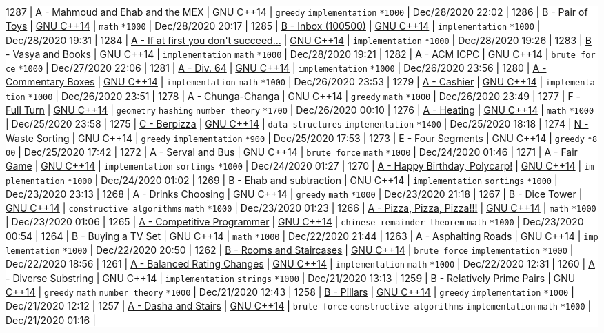 1287 | [A - Mahmoud and Ehab and the MEX](https://codeforces.com/contest/862/problem/A) | [GNU C++14](./codeforces/862/A.cpp) | `greedy` `implementation` `*1000` | Dec/28/2020 22:02 | 
1286 | [B - Pair of Toys](https://codeforces.com/contest/1023/problem/B) | [GNU C++14](./codeforces/1023/B.cpp) | `math` `*1000` | Dec/28/2020 20:17 | 
1285 | [B - Inbox (100500)](https://codeforces.com/contest/465/problem/B) | [GNU C++14](./codeforces/465/B.cpp) | `implementation` `*1000` | Dec/28/2020 19:31 | 
1284 | [A - If at first you don't succeed...](https://codeforces.com/contest/991/problem/A) | [GNU C++14](./codeforces/991/A.cpp) | `implementation` `*1000` | Dec/28/2020 19:26 | 
1283 | [B - Vasya and Books](https://codeforces.com/contest/1073/problem/B) | [GNU C++14](./codeforces/1073/B.cpp) | `implementation` `math` `*1000` | Dec/28/2020 19:21 | 
1282 | [A - ACM ICPC](https://codeforces.com/contest/886/problem/A) | [GNU C++14](./codeforces/886/A.cpp) | `brute force` `*1000` | Dec/27/2020 22:06 | 
1281 | [A - Div. 64](https://codeforces.com/contest/887/problem/A) | [GNU C++14](./codeforces/887/A.cpp) | `implementation` `*1000` | Dec/26/2020 23:56 | 
1280 | [A - Commentary Boxes](https://codeforces.com/contest/990/problem/A) | [GNU C++14](./codeforces/990/A.cpp) | `implementation` `math` `*1000` | Dec/26/2020 23:53 | 
1279 | [A - Cashier](https://codeforces.com/contest/1059/problem/A) | [GNU C++14](./codeforces/1059/A.cpp) | `implementation` `*1000` | Dec/26/2020 23:51 | 
1278 | [A - Chunga-Changa](https://codeforces.com/contest/1181/problem/A) | [GNU C++14](./codeforces/1181/A.cpp) | `greedy` `math` `*1000` | Dec/26/2020 23:49 | 
1277 | [F - Full Turn](https://codeforces.com/contest/1468/problem/F) | [GNU C++14](./codeforces/1468/F.cpp) | `geometry` `hashing` `number theory` `*1700` | Dec/26/2020 00:10 | 
1276 | [A - Heating](https://codeforces.com/contest/1260/problem/A) | [GNU C++14](./codeforces/1260/A.cpp) | `math` `*1000` | Dec/25/2020 23:58 | 
1275 | [C - Berpizza](https://codeforces.com/contest/1468/problem/C) | [GNU C++14](./codeforces/1468/C.cpp) | `data structures` `implementation` `*1400` | Dec/25/2020 18:18 | 
1274 | [N - Waste Sorting](https://codeforces.com/contest/1468/problem/N) | [GNU C++14](./codeforces/1468/N.cpp) | `greedy` `implementation` `*900` | Dec/25/2020 17:53 | 
1273 | [E - Four Segments](https://codeforces.com/contest/1468/problem/E) | [GNU C++14](./codeforces/1468/E.cpp) | `greedy` `*800` | Dec/25/2020 17:42 | 
1272 | [A - Serval and Bus](https://codeforces.com/contest/1153/problem/A) | [GNU C++14](./codeforces/1153/A.cpp) | `brute force` `math` `*1000` | Dec/24/2020 01:46 | 
1271 | [A - Fair Game](https://codeforces.com/contest/864/problem/A) | [GNU C++14](./codeforces/864/A.cpp) | `implementation` `sortings` `*1000` | Dec/24/2020 01:27 | 
1270 | [A - Happy Birthday, Polycarp!](https://codeforces.com/contest/1277/problem/A) | [GNU C++14](./codeforces/1277/A.cpp) | `implementation` `*1000` | Dec/24/2020 01:02 | 
1269 | [B - Ehab and subtraction](https://codeforces.com/contest/1088/problem/B) | [GNU C++14](./codeforces/1088/B.cpp) | `implementation` `sortings` `*1000` | Dec/23/2020 23:13 | 
1268 | [A - Drinks Choosing](https://codeforces.com/contest/1195/problem/A) | [GNU C++14](./codeforces/1195/A.cpp) | `greedy` `math` `*1000` | Dec/23/2020 21:18 | 
1267 | [B - Dice Tower](https://codeforces.com/contest/1266/problem/B) | [GNU C++14](./codeforces/1266/B.cpp) | `constructive algorithms` `math` `*1000` | Dec/23/2020 01:23 | 
1266 | [A - Pizza, Pizza, Pizza!!!](https://codeforces.com/contest/979/problem/A) | [GNU C++14](./codeforces/979/A.cpp) | `math` `*1000` | Dec/23/2020 01:06 | 
1265 | [A - Competitive Programmer](https://codeforces.com/contest/1266/problem/A) | [GNU C++14](./codeforces/1266/A.cpp) | `chinese remainder theorem` `math` `*1000` | Dec/23/2020 00:54 | 
1264 | [B - Buying a TV Set](https://codeforces.com/contest/1041/problem/B) | [GNU C++14](./codeforces/1041/B.cpp) | `math` `*1000` | Dec/22/2020 21:44 | 
1263 | [A - Asphalting Roads](https://codeforces.com/contest/583/problem/A) | [GNU C++14](./codeforces/583/A.cpp) | `implementation` `*1000` | Dec/22/2020 20:50 | 
1262 | [B - Rooms and Staircases](https://codeforces.com/contest/1244/problem/B) | [GNU C++14](./codeforces/1244/B.cpp) | `brute force` `implementation` `*1000` | Dec/22/2020 18:56 | 
1261 | [A - Balanced Rating Changes](https://codeforces.com/contest/1237/problem/A) | [GNU C++14](./codeforces/1237/A.cpp) | `implementation` `math` `*1000` | Dec/22/2020 12:31 | 
1260 | [A - Diverse Substring](https://codeforces.com/contest/1073/problem/A) | [GNU C++14](./codeforces/1073/A.cpp) | `implementation` `strings` `*1000` | Dec/21/2020 13:13 | 
1259 | [B - Relatively Prime Pairs](https://codeforces.com/contest/1051/problem/B) | [GNU C++14](./codeforces/1051/B.cpp) | `greedy` `math` `number theory` `*1000` | Dec/21/2020 12:43 | 
1258 | [B - Pillars](https://codeforces.com/contest/1197/problem/B) | [GNU C++14](./codeforces/1197/B.cpp) | `greedy` `implementation` `*1000` | Dec/21/2020 12:12 | 
1257 | [A - Dasha and Stairs](https://codeforces.com/contest/761/problem/A) | [GNU C++14](./codeforces/761/A.cpp) | `brute force` `constructive algorithms` `implementation` `math` `*1000` | Dec/21/2020 01:16 | 